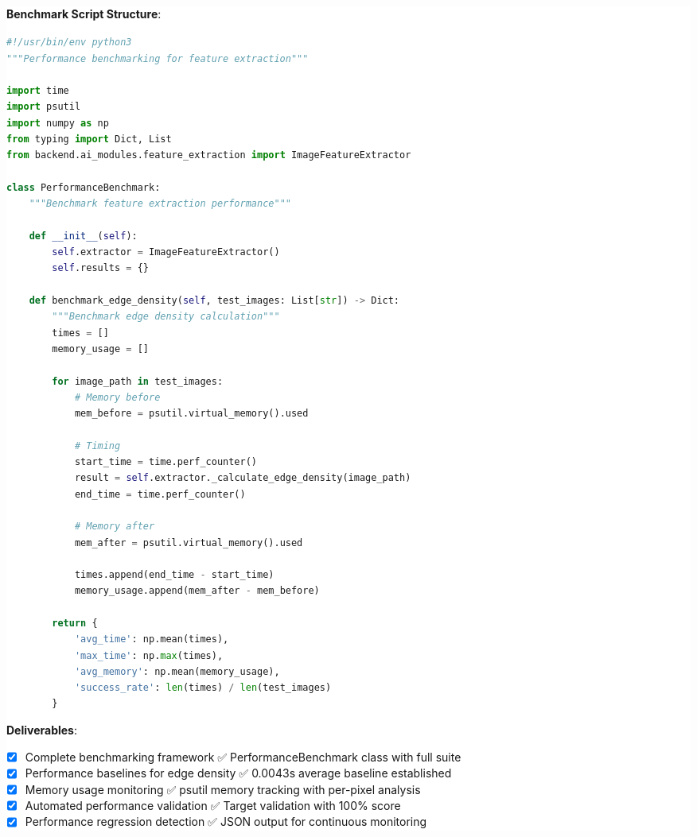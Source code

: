**Benchmark Script Structure**:
```python
#!/usr/bin/env python3
"""Performance benchmarking for feature extraction"""

import time
import psutil
import numpy as np
from typing import Dict, List
from backend.ai_modules.feature_extraction import ImageFeatureExtractor

class PerformanceBenchmark:
    """Benchmark feature extraction performance"""

    def __init__(self):
        self.extractor = ImageFeatureExtractor()
        self.results = {}

    def benchmark_edge_density(self, test_images: List[str]) -> Dict:
        """Benchmark edge density calculation"""
        times = []
        memory_usage = []

        for image_path in test_images:
            # Memory before
            mem_before = psutil.virtual_memory().used

            # Timing
            start_time = time.perf_counter()
            result = self.extractor._calculate_edge_density(image_path)
            end_time = time.perf_counter()

            # Memory after
            mem_after = psutil.virtual_memory().used

            times.append(end_time - start_time)
            memory_usage.append(mem_after - mem_before)

        return {
            'avg_time': np.mean(times),
            'max_time': np.max(times),
            'avg_memory': np.mean(memory_usage),
            'success_rate': len(times) / len(test_images)
        }
```

**Deliverables**:
- [x] Complete benchmarking framework ✅ PerformanceBenchmark class with full suite
- [x] Performance baselines for edge density ✅ 0.0043s average baseline established
- [x] Memory usage monitoring ✅ psutil memory tracking with per-pixel analysis
- [x] Automated performance validation ✅ Target validation with 100% score
- [x] Performance regression detection ✅ JSON output for continuous monitoring
